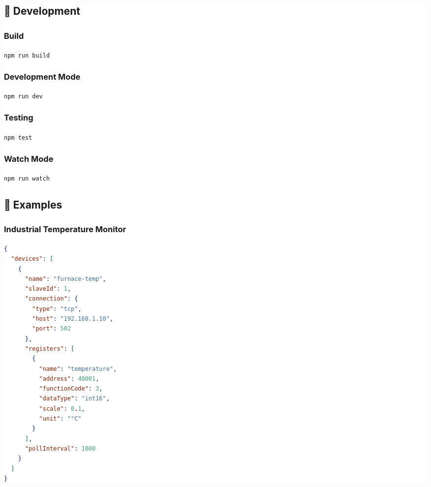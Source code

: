 ## 🔧 Development

### Build

```bash
npm run build
```

### Development Mode

```bash
npm run dev
```

### Testing

```bash
npm test
```

### Watch Mode

```bash
npm run watch
```

## 📝 Examples

### Industrial Temperature Monitor

```json
{
  "devices": [
    {
      "name": "furnace-temp",
      "slaveId": 1,
      "connection": {
        "type": "tcp",
        "host": "192.168.1.10",
        "port": 502
      },
      "registers": [
        {
          "name": "temperature",
          "address": 40001,
          "functionCode": 3,
          "dataType": "int16",
          "scale": 0.1,
          "unit": "°C"
        }
      ],
      "pollInterval": 1000
    }
  ]
}
```
